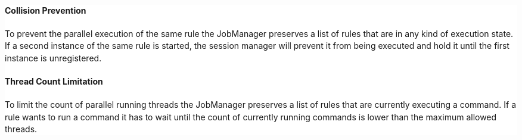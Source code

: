 #### Collision Prevention
To prevent the parallel execution of the same rule the JobManager preserves a list of rules that are in any kind of execution state. If a second instance of the same rule is started, the session manager will prevent it from being executed and hold it until the first instance is unregistered.

#### Thread Count Limitation
To limit the count of parallel running threads the JobManager preserves a list of rules that are currently executing a command. If a rule wants to run a command it has to wait until the count of currently running commands is lower than the maximum allowed threads.
